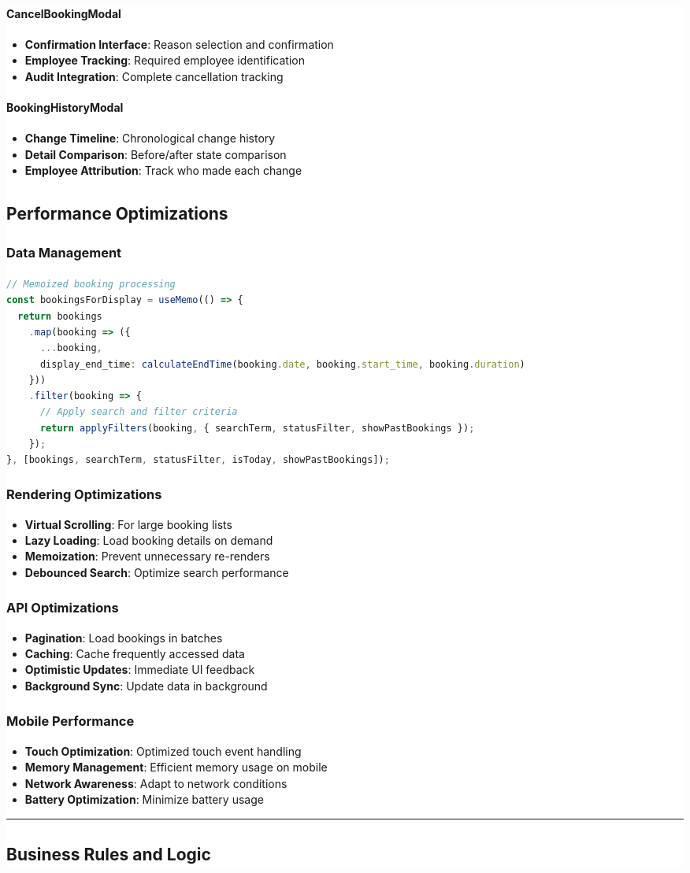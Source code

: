 #### CancelBookingModal
- **Confirmation Interface**: Reason selection and confirmation
- **Employee Tracking**: Required employee identification
- **Audit Integration**: Complete cancellation tracking

#### BookingHistoryModal
- **Change Timeline**: Chronological change history
- **Detail Comparison**: Before/after state comparison
- **Employee Attribution**: Track who made each change

## Performance Optimizations

### Data Management
```typescript
// Memoized booking processing
const bookingsForDisplay = useMemo(() => {
  return bookings
    .map(booking => ({
      ...booking,
      display_end_time: calculateEndTime(booking.date, booking.start_time, booking.duration)
    }))
    .filter(booking => {
      // Apply search and filter criteria
      return applyFilters(booking, { searchTerm, statusFilter, showPastBookings });
    });
}, [bookings, searchTerm, statusFilter, isToday, showPastBookings]);
```

### Rendering Optimizations
- **Virtual Scrolling**: For large booking lists
- **Lazy Loading**: Load booking details on demand
- **Memoization**: Prevent unnecessary re-renders
- **Debounced Search**: Optimize search performance

### API Optimizations
- **Pagination**: Load bookings in batches
- **Caching**: Cache frequently accessed data
- **Optimistic Updates**: Immediate UI feedback
- **Background Sync**: Update data in background

### Mobile Performance
- **Touch Optimization**: Optimized touch event handling
- **Memory Management**: Efficient memory usage on mobile
- **Network Awareness**: Adapt to network conditions
- **Battery Optimization**: Minimize battery usage

---

## Business Rules and Logic
